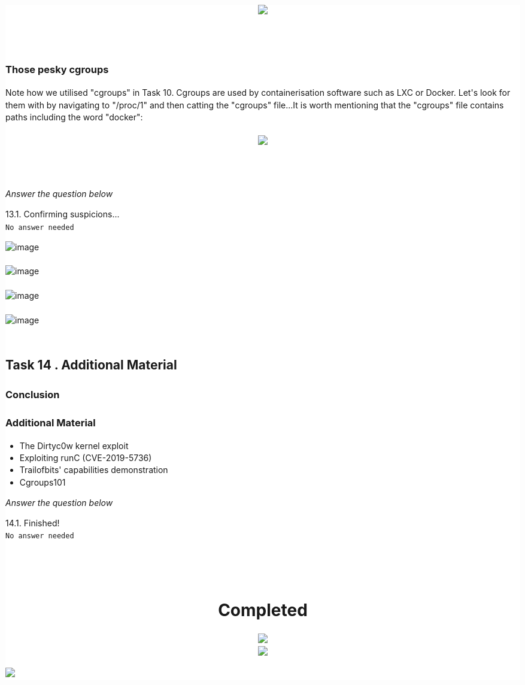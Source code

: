 <h6 align="center" ><img width="400px" src="https://github.com/user-attachments/assets/74689b77-810b-4be4-9bf8-db9f252a3901"></h6>

<br>
<h3>Those pesky cgroups</h3>
<p>Note how we utilised "cgroups" in Task 10. Cgroups are used by containerisation software such as LXC or Docker. Let's look for them with by navigating to "/proc/1" and then catting  the "cgroups" file...It is worth mentioning that the "cgroups" file contains paths including the word "docker":</p>

<h6 align="center" ><img width="600px" src="https://github.com/user-attachments/assets/9c6a913b-de7e-437d-8442-2d01a7238ae5"></h6>

<br>
<p><em>Answer the question below</em></p>

<p>13.1. Confirming suspicions...<br>
<code>No answer needed</code></p>

<img width="1162" height="170" alt="image" src="https://github.com/user-attachments/assets/940a086a-90b6-499d-b7c3-de1df5e74def" />

<br>
<br>

<img width="1166" height="492" alt="image" src="https://github.com/user-attachments/assets/2b7371f6-acc3-47ca-be34-7e300adfd716" />

<br>
<br>

<img width="1159" height="490" alt="image" src="https://github.com/user-attachments/assets/2771c1ca-f17e-4a76-be3d-b0c37a015f79" />

<br>
<br>

<img width="1154" height="310" alt="image" src="https://github.com/user-attachments/assets/805b9b45-c74b-4af0-8c77-b2fe472514d7" />


<br>
<br>
<h2>Task 14 . Additional Material</h2>
<h3>Conclusion</h3>

<h3>Additional Material</h3>
<p>

- The Dirtyc0w kernel exploit<br>
- Exploiting runC (CVE-2019-5736)<br>
- Trailofbits' capabilities demonstration<br>
- Cgroups101</p>

<p><em>Answer the question below</em></p>

<p>14.1. Finished!<br>
<code>No answer needed</code></p>

<br>
<br>
<h1 align="center">Completed</h1>
<p align="center"><img width="1200px" src="https://github.com/user-attachments/assets/d06cb7b1-830e-4973-9c1e-311375e0b42e"><br>
                  <img width="1200px" src="https://github.com/user-attachments/assets/14541d43-cfdb-4585-ac1f-6a7fe1df4649"></p>
                  <img width="1200px" src="https://github.com/user-attachments/assets/42c6a916-a5f2-44bc-8739-aea37cec7d3a"></p>
